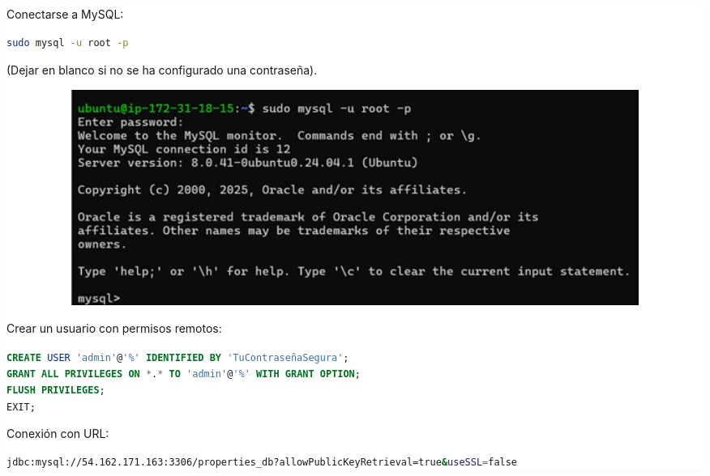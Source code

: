 </p>

Conectarse a MySQL:
```sh
sudo mysql -u root -p
```
(Dejar en blanco si no se ha configurado una contraseña).

<p align="center">
<img src="./src/main/resources/static/images/despliegue/8.png" width="700px">
</p>

Crear un usuario con permisos remotos:
```sql
CREATE USER 'admin'@'%' IDENTIFIED BY 'TuContraseñaSegura';
GRANT ALL PRIVILEGES ON *.* TO 'admin'@'%' WITH GRANT OPTION;
FLUSH PRIVILEGES;
EXIT;
```

Conexión con URL:
```sh
jdbc:mysql://54.162.171.163:3306/properties_db?allowPublicKeyRetrieval=true&useSSL=false
```

<p align="center">